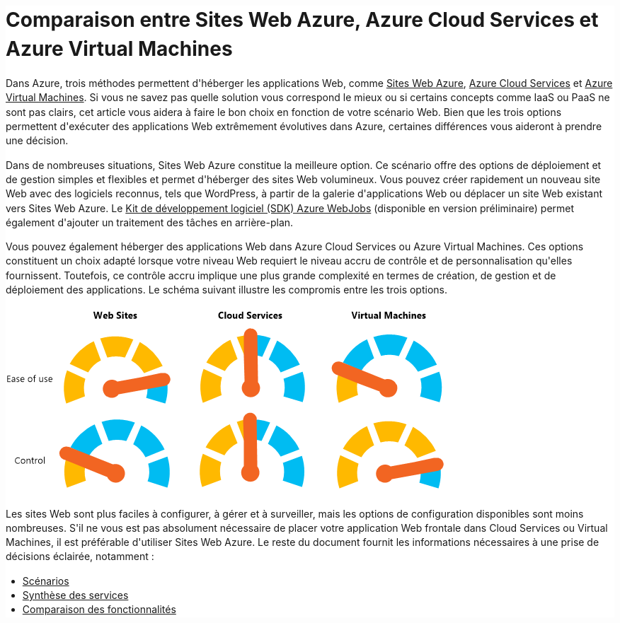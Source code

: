 <properties  linkid="manage-scenarios-choose-web-app-service" urlDisplayName="Web Options for Azure" pageTitle="When to Choose Azure Web Sites, Cloud Services, or Virtual Machines" metaKeywords="Cloud Services, Virtual Machines, Web Sites" description="Learn when to use Azure Web Sites, Cloud Services, and Virtual Machines for hosting web applications" metaCanonical="" services="web-sites,virtual-machines,cloud-services" documentationCenter="" title=" Cloud Services" authors="jroth" solutions="" manager="paulettm" editor="mollybos" />

# Comparaison entre Sites Web Azure, Azure Cloud Services et Azure Virtual Machines

Dans Azure, trois méthodes permettent d'héberger les applications Web, comme [Sites Web Azure][1], [Azure Cloud Services][2] et [Azure Virtual Machines][3]. Si vous ne savez pas quelle solution vous correspond le mieux ou si certains concepts comme IaaS ou PaaS ne sont pas clairs, cet article vous aidera à faire le bon choix en fonction de votre scénario Web. Bien que les trois options permettent d'exécuter des applications Web extrêmement évolutives dans Azure, certaines différences vous aideront à prendre une décision.

Dans de nombreuses situations, Sites Web Azure constitue la meilleure option. Ce scénario offre des options de déploiement et de gestion simples et flexibles et permet d'héberger des sites Web volumineux. Vous pouvez créer rapidement un nouveau site Web avec des logiciels reconnus, tels que WordPress, à partir de la galerie d'applications Web ou déplacer un site Web existant vers Sites Web Azure. Le [Kit de développement logiciel (SDK) Azure WebJobs][4] (disponible en version préliminaire) permet également d'ajouter un traitement des tâches en arrière-plan.

Vous pouvez également héberger des applications Web dans Azure Cloud Services ou Azure Virtual Machines. Ces options constituent un choix adapté lorsque votre niveau Web requiert le niveau accru de contrôle et de personnalisation qu'elles fournissent. Toutefois, ce contrôle accru implique une plus grande complexité en termes de création, de gestion et de déploiement des applications. Le schéma suivant illustre les compromis entre les trois options.

![ChoicesDiagram](./media/choose-web-site-cloud-service-vm/Websites_CloudServices_VMs_2.png)

Les sites Web sont plus faciles à configurer, à gérer et à surveiller, mais les options de configuration disponibles sont moins nombreuses. S'il ne vous est pas absolument nécessaire de placer votre application Web frontale dans Cloud Services ou Virtual Machines, il est préférable d'utiliser Sites Web Azure. Le reste du document fournit les informations nécessaires à une prise de décisions éclairée, notamment :

* [Scénarios](#scenarios)
* [Synthèse des services](#services)
* [Comparaison des fonctionnalités](#features)


[1]: http://go.microsoft.com/fwlink/?LinkId=306051
[2]: http://go.microsoft.com/fwlink/?LinkId=306052
[3]: http://go.microsoft.com/fwlink/?LinkID=306053
[4]: http://www.asp.net/aspnet/overview/developing-apps-with-windows-azure/getting-started-with-windows-azure-webjobs
[5]: http://www.windowsazure.com/en-us/documentation/scripts/?services=web-sites
[6]: http://www.windowsazure.com/en-us/develop/net/
[7]: http://www.windowsazure.com/en-us/develop/php/
[8]: http://www.windowsazure.com/en-us/develop/nodejs/
[9]: http://www.windowsazure.com/en-us/develop/python/
[10]: http://www.windowsazure.com/en-us/documentation/services/sql-database/
[11]: http://www.windowsazure.com/en-us/documentation/services/service-bus/
[12]: http://www.windowsazure.com/en-us/documentation/services/storage/
[13]: http://www.windowsazure.com/en-us/gallery/store/
[14]: http://www.windowsazure.com/en-us/develop/net/common-tasks/enable-ssl-web-site/